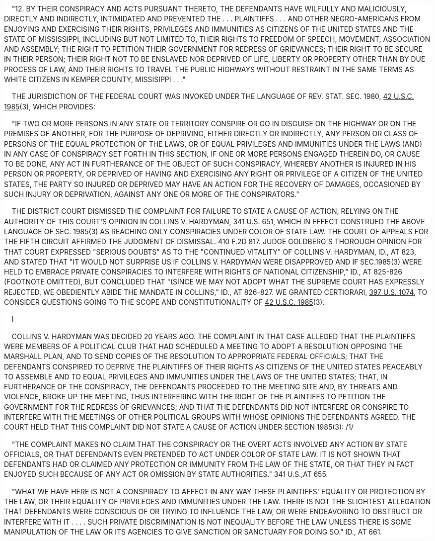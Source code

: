     "12.  BY THEIR CONSPIRACY AND ACTS PURSUANT THERETO, THE DEFENDANTS HAVE WILFULLY AND MALICIOUSLY, DIRECTLY AND INDIRECTLY, INTIMIDATED AND PREVENTED THE . . . PLAINTIFFS . . . AND OTHER NEGRO-AMERICANS FROM ENJOYING AND EXERCISING THEIR RIGHTS, PRIVILEGES AND IMMUNITIES AS CITIZENS OF THE UNITED STATES AND THE STATE OF MISSISSIPPI, INCLUDING BUT NOT LIMITED TO, THEIR RIGHTS TO FREEDOM OF SPEECH, MOVEMENT, ASSOCIATION AND ASSEMBLY; THE RIGHT TO PETITION THEIR GOVERNMENT FOR REDRESS OF GRIEVANCES; THEIR RIGHT TO BE SECURE IN THEIR PERSON; THEIR RIGHT NOT TO BE ENSLAVED NOR DEPRIVED OF LIFE, LIBERTY OR PROPERTY OTHER THAN BY DUE PROCESS OF LAW, AND THEIR RIGHTS TO TRAVEL THE PUBLIC HIGHWAYS WITHOUT RESTRAINT IN THE SAME TERMS AS WHITE CITIZENS IN KEMPER COUNTY, MISSISIPPI . . ."

    THE JURISDICTION OF THE FEDERAL COURT WAS INVOKED UNDER THE LANGUAGE OF REV. STAT. SEC. 1980, [42 U.S.C. 1985][/us/usc/t42/s1985](3), WHICH PROVIDES:

    "IF TWO OR MORE PERSONS IN ANY STATE OR TERRITORY CONSPIRE OR GO IN DISGUISE ON THE HIGHWAY OR ON THE PREMISES OF ANOTHER, FOR THE PURPOSE OF DEPRIVING, EITHER DIRECTLY OR INDIRECTLY, ANY PERSON OR CLASS OF PERSONS OF THE EQUAL PROTECTION OF THE LAWS, OR OF EQUAL PRIVILEGES AND IMMUNITIES UNDER THE LAWS (AND) IN ANY CASE OF CONSPIRACY SET FORTH IN THIS SECTION, IF ONE OR MORE PERSONS ENGAGED THEREIN DO, OR CAUSE TO BE DONE, ANY ACT IN FURTHERANCE OF THE OBJECT OF SUCH CONSPIRACY, WHEREBY ANOTHER IS INJURED IN HIS PERSON OR PROPERTY, OR DEPRIVED OF HAVING AND EXERCISING ANY RIGHT OR PRIVILEGE OF A CITIZEN OF THE UNITED STATES, THE PARTY SO INJURED OR DEPRIVED MAY HAVE AN ACTION FOR THE RECOVERY OF DAMAGES, OCCASIONED BY SUCH INJURY OR DEPRIVATION, AGAINST ANY ONE OR MORE OF THE CONSPIRATORS."

    THE DISTRICT COURT DISMISSED THE COMPLAINT FOR FAILURE TO STATE A CAUSE OF ACTION, RELYING ON THE AUTHORITY OF THIS COURT'S OPINION IN COLLINS V. HARDYMAN, [341 U.S. 651][/us/courts/scotus/usReporter/341/651], WHICH IN EFFECT CONSTRUED THE ABOVE LANGUAGE OF SEC. 1985(3) AS REACHING ONLY CONSPIRACIES UNDER COLOR OF STATE LAW.  THE COURT OF APPEALS FOR THE FIFTH CIRCUIT AFFIRMED THE JUDGMENT OF DISMISSAL.  410 F.2D 817.  JUDGE GOLDBERG'S THOROUGH OPINION FOR THAT COURT EXPRESSED "SERIOUS DOUBTS" AS TO THE "CONTINUED VITALITY" OF COLLINS V. HARDYMAN, ID., AT 823, AND STATED THAT "IT WOULD NOT SURPRISE US IF COLLINS V. HARDYMAN WERE DISAPPROVED AND IF SEC.1985(3) WERE HELD TO EMBRACE PRIVATE CONSPIRACIES TO INTERFERE WITH RIGHTS OF NATIONAL CITIZENSHIP," ID., AT 825-826 (FOOTNOTE OMITTED), BUT CONCLUDED THAT "(SINCE WE MAY NOT ADOPT WHAT THE SUPREME COURT HAS EXPRESSLY REJECTED, WE OBEDIENTLY ABIDE THE MANDATE IN COLLINS," ID., AT 826-827.  WE GRANTED CERTIORARI, [397 U.S. 1074][/us/courts/scotus/usReporter/397/1074], TO CONSIDER QUESTIONS GOING TO THE SCOPE AND CONSTITUTIONALITY OF [42 U.S.C. 1985][/us/usc/t42/s1985](3).

    I

    COLLINS V. HARDYMAN WAS DECIDED 20 YEARS AGO.  THE COMPLAINT IN THAT CASE ALLEGED THAT THE PLAINTIFFS WERE MEMBERS OF A POLITICAL CLUB THAT HAD SCHEDULED A MEETING TO ADOPT A RESOLUTION OPPOSING THE MARSHALL PLAN, AND TO SEND COPIES OF THE RESOLUTION TO APPROPRIATE FEDERAL OFFICIALS; THAT THE DEFENDANTS CONSPIRED TO DEPRIVE THE PLAINTIFFS OF THEIR RIGHTS AS CITIZENS OF THE UNITED STATES PEACEABLY TO ASSEMBLE AND TO EQUAL PRIVILEGES AND IMMUNITIES UNDER THE LAWS OF THE UNITED STATES; THAT, IN FURTHERANCE OF THE CONSPIRACY, THE DEFENDANTS PROCEEDED TO THE MEETING SITE AND, BY THREATS AND VIOLENCE, BROKE UP THE MEETING, THUS INTERFERING WITH THE RIGHT OF THE PLAINTIFFS TO PETITION THE GOVERNMENT FOR THE REDRESS OF GRIEVANCES; AND THAT THE DEFENDANTS DID NOT INTERFERE OR CONSPIRE TO INTERFERE WITH THE MEETINGS OF OTHER POLITICAL GROUPS WITH WHOSE OPINIONS THE DEFENDANTS AGREED.  THE COURT HELD THAT THIS COMPLAINT DID NOT STATE A CAUSE OF ACTION UNDER SECTION 1985(3): /1/

    "THE COMPLAINT MAKES NO CLAIM THAT THE CONSPIRACY OR THE OVERT ACTS INVOLVED ANY ACTION BY STATE OFFICIALS, OR THAT DEFENDANTS EVEN PRETENDED TO ACT UNDER COLOR OF STATE LAW.  IT IS NOT SHOWN THAT DEFENDANTS HAD OR CLAIMED ANY PROTECTION OR IMMUNITY FROM THE LAW OF THE STATE, OR THAT THEY IN FACT ENJOYED SUCH BECAUSE OF ANY ACT OR OMISSION BY STATE AUTHORITIES."  341 U.S.,AT 655.

    "WHAT WE HAVE HERE IS NOT A CONSPIRACY TO AFFECT IN ANY WAY THESE PLAINTIFFS' EQUALITY OR PROTECTION BY THE LAW, OR THEIR EQUALITY OF PRIVILEGES AND IMMUNITIES UNDER THE LAW.  THERE IS NOT THE SLIGHTEST ALLEGATION THAT DEFENDANTS WERE CONSCIOUS OF OR TRYING TO INFLUENCE THE LAW, OR WERE ENDEAVORING TO OBSTRUCT OR INTERFERE WITH IT . . . . SUCH PRIVATE DISCRIMINATION IS NOT INEQUALITY BEFORE THE LAW UNLESS THERE IS SOME MANIPULATION OF THE LAW OR ITS AGENCIES TO GIVE SANCTION OR SANCTUARY FOR DOING SO."  ID., AT 661.


[/us/courts/scotus/usReporter/403/88]: https://publicdocs.github.io/go/links?ns=uslm-x&ref=%2Fus%2Fcourts%2Fscotus%2FusReporter%2F403%2F88
[/us/usc/t42/s1985]: https://publicdocs.github.io/go/links?ns=uslm&ref=%2Fus%2Fusc%2Ft42%2Fs1985
[/us/courts/scotus/usReporter/341/651]: https://publicdocs.github.io/go/links?ns=uslm-x&ref=%2Fus%2Fcourts%2Fscotus%2FusReporter%2F341%2F651
[/us/usc/t42/s1985]: https://publicdocs.github.io/go/links?ns=uslm&ref=%2Fus%2Fusc%2Ft42%2Fs1985
[/us/courts/scotus/usReporter/341/651]: https://publicdocs.github.io/go/links?ns=uslm-x&ref=%2Fus%2Fcourts%2Fscotus%2FusReporter%2F341%2F651
[/us/courts/scotus/usReporter/397/1074]: https://publicdocs.github.io/go/links?ns=uslm-x&ref=%2Fus%2Fcourts%2Fscotus%2FusReporter%2F397%2F1074
[/us/usc/t42/s1985]: https://publicdocs.github.io/go/links?ns=uslm&ref=%2Fus%2Fusc%2Ft42%2Fs1985
[/us/courts/scotus/usReporter/106/629]: https://publicdocs.github.io/go/links?ns=uslm-x&ref=%2Fus%2Fcourts%2Fscotus%2FusReporter%2F106%2F629
[/us/courts/scotus/usReporter/383/787]: https://publicdocs.github.io/go/links?ns=uslm-x&ref=%2Fus%2Fcourts%2Fscotus%2FusReporter%2F383%2F787
[/us/courts/scotus/usReporter/392/409]: https://publicdocs.github.io/go/links?ns=uslm-x&ref=%2Fus%2Fcourts%2Fscotus%2FusReporter%2F392%2F409
[/us/courts/scotus/usReporter/341/70]: https://publicdocs.github.io/go/links?ns=uslm-x&ref=%2Fus%2Fcourts%2Fscotus%2FusReporter%2F341%2F70
[/us/usc/t18/s241]: https://publicdocs.github.io/go/links?ns=uslm&ref=%2Fus%2Fusc%2Ft18%2Fs241
[/us/usc/t18/s242]: https://publicdocs.github.io/go/links?ns=uslm&ref=%2Fus%2Fusc%2Ft18%2Fs242
[/us/stat/17/13]: https://publicdocs.github.io/go/links?ns=uslm&ref=%2Fus%2Fstat%2F17%2F13
[/us/usc/t42/s1983]: https://publicdocs.github.io/go/links?ns=uslm&ref=%2Fus%2Fusc%2Ft42%2Fs1983
[/us/stat/17/14]: https://publicdocs.github.io/go/links?ns=uslm&ref=%2Fus%2Fstat%2F17%2F14
[/us/courts/scotus/usReporter/106/629]: https://publicdocs.github.io/go/links?ns=uslm-x&ref=%2Fus%2Fcourts%2Fscotus%2FusReporter%2F106%2F629
[/us/courts/scotus/usReporter/120/678]: https://publicdocs.github.io/go/links?ns=uslm-x&ref=%2Fus%2Fcourts%2Fscotus%2FusReporter%2F120%2F678
[/us/courts/scotus/usReporter/362/17]: https://publicdocs.github.io/go/links?ns=uslm-x&ref=%2Fus%2Fcourts%2Fscotus%2FusReporter%2F362%2F17
[/us/usc/t18/s241]: https://publicdocs.github.io/go/links?ns=uslm&ref=%2Fus%2Fusc%2Ft18%2Fs241
[/us/courts/scotus/usReporter/158/532]: https://publicdocs.github.io/go/links?ns=uslm-x&ref=%2Fus%2Fcourts%2Fscotus%2FusReporter%2F158%2F532
[/us/courts/scotus/usReporter/144/263]: https://publicdocs.github.io/go/links?ns=uslm-x&ref=%2Fus%2Fcourts%2Fscotus%2FusReporter%2F144%2F263
[/us/courts/scotus/usReporter/112/76]: https://publicdocs.github.io/go/links?ns=uslm-x&ref=%2Fus%2Fcourts%2Fscotus%2FusReporter%2F112%2F76
[/us/courts/scotus/usReporter/110/651]: https://publicdocs.github.io/go/links?ns=uslm-x&ref=%2Fus%2Fcourts%2Fscotus%2FusReporter%2F110%2F651
[/us/courts/scotus/usReporter/211/78]: https://publicdocs.github.io/go/links?ns=uslm-x&ref=%2Fus%2Fcourts%2Fscotus%2FusReporter%2F211%2F78
[/us/courts/scotus/usReporter/109/3]: https://publicdocs.github.io/go/links?ns=uslm-x&ref=%2Fus%2Fcourts%2Fscotus%2FusReporter%2F109%2F3
[/us/courts/scotus/usReporter/197/207]: https://publicdocs.github.io/go/links?ns=uslm-x&ref=%2Fus%2Fcourts%2Fscotus%2FusReporter%2F197%2F207
[/us/courts/scotus/usReporter/394/618]: https://publicdocs.github.io/go/links?ns=uslm-x&ref=%2Fus%2Fcourts%2Fscotus%2FusReporter%2F394%2F618
[/us/courts/scotus/usReporter/383/745]: https://publicdocs.github.io/go/links?ns=uslm-x&ref=%2Fus%2Fcourts%2Fscotus%2FusReporter%2F383%2F745
[/us/courts/scotus/usReporter/211/78]: https://publicdocs.github.io/go/links?ns=uslm-x&ref=%2Fus%2Fcourts%2Fscotus%2FusReporter%2F211%2F78
[/us/courts/scotus/usReporter/313/299]: https://publicdocs.github.io/go/links?ns=uslm-x&ref=%2Fus%2Fcourts%2Fscotus%2FusReporter%2F313%2F299
[/us/courts/scotus/usReporter/110/651]: https://publicdocs.github.io/go/links?ns=uslm-x&ref=%2Fus%2Fcourts%2Fscotus%2FusReporter%2F110%2F651
[/us/courts/scotus/usReporter/400/112]: https://publicdocs.github.io/go/links?ns=uslm-x&ref=%2Fus%2Fcourts%2Fscotus%2FusReporter%2F400%2F112
[/us/usc/t8/s47]: https://publicdocs.github.io/go/links?ns=uslm&ref=%2Fus%2Fusc%2Ft8%2Fs47
[/us/usc/t18/s241]: https://publicdocs.github.io/go/links?ns=uslm&ref=%2Fus%2Fusc%2Ft18%2Fs241
[/us/usc/t18/s241]: https://publicdocs.github.io/go/links?ns=uslm&ref=%2Fus%2Fusc%2Ft18%2Fs241
[/us/courts/scotus/usReporter/325/91]: https://publicdocs.github.io/go/links?ns=uslm-x&ref=%2Fus%2Fcourts%2Fscotus%2FusReporter%2F325%2F91
[/us/usc/t18/s242]: https://publicdocs.github.io/go/links?ns=uslm&ref=%2Fus%2Fusc%2Ft18%2Fs242
[/us/courts/scotus/usReporter/365/167]: https://publicdocs.github.io/go/links?ns=uslm-x&ref=%2Fus%2Fcourts%2Fscotus%2FusReporter%2F365%2F167
[/us/stat/35/1154]: https://publicdocs.github.io/go/links?ns=uslm&ref=%2Fus%2Fstat%2F35%2F1154
[/us/courts/scotus/usReporter/384/641]: https://publicdocs.github.io/go/links?ns=uslm-x&ref=%2Fus%2Fcourts%2Fscotus%2FusReporter%2F384%2F641
[/us/courts/scotus/usReporter/400/112]: https://publicdocs.github.io/go/links?ns=uslm-x&ref=%2Fus%2Fcourts%2Fscotus%2FusReporter%2F400%2F112
[/us/courts/scotus/usReporter/383/745]: https://publicdocs.github.io/go/links?ns=uslm-x&ref=%2Fus%2Fcourts%2Fscotus%2FusReporter%2F383%2F745
[/us/courts/scotus/usReporter/400/1006]: https://publicdocs.github.io/go/links?ns=uslm-x&ref=%2Fus%2Fcourts%2Fscotus%2FusReporter%2F400%2F1006